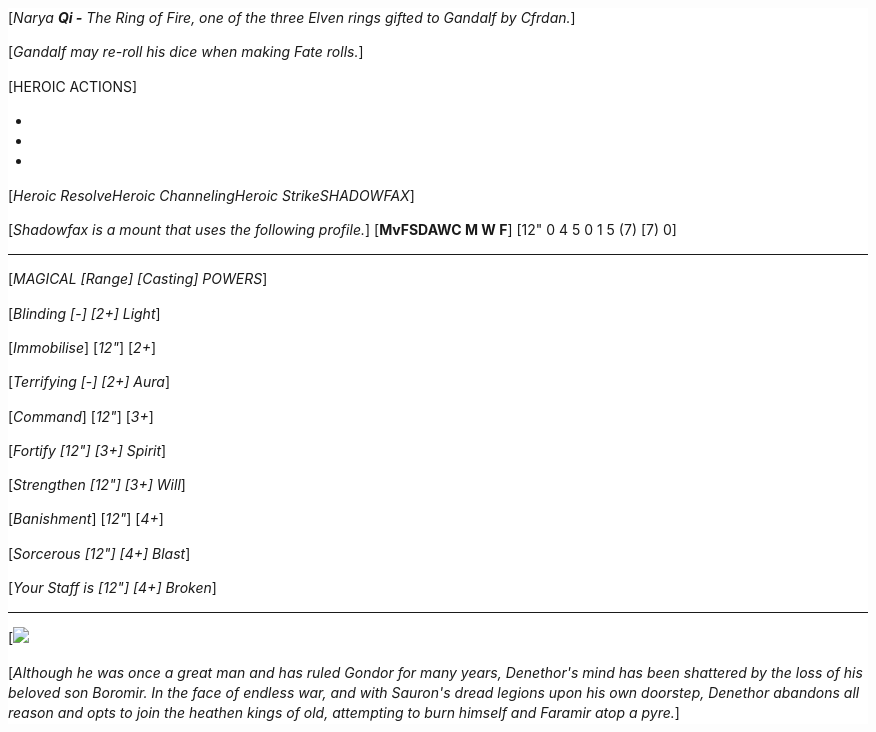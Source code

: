 [*Narya **Qi -** The Ring of Fire, one of the three Elven rings gifted to Gandalf by
Cfrdan.*]

[*Gandalf may re-roll his dice when making Fate
rolls.*]

[HEROIC ACTIONS]

-   
-   
-   

[*Heroic ResolveHeroic ChannelingHeroic
StrikeSHADOWFAX*]

[*Shadowfax is a mount that uses the following
profile.*]
 [**MvFSDAWC M W F**]
[12" 0 4 5 0 1 5 (7) \[7) 0]

  ------------------------------------------------------------------- -------------------------------------------------------------- ----------------------------------------------------------------
  [*MAGICAL                                                           [*Range*]   [*Casting*]
  POWERS*]                                                                        

  [*Blinding                                                          [*-*]       [*2+*]
  Light*]                                                                         

  [*Immobilise*]   [*12"*]    [*2+*]

  [*Terrifying                                                        [*-*]       [*2+*]
  Aura*]                                                                          

  [*Command*]      [*12"*]    [*3+*]

  [*Fortify                                                           [*12"*]    [*3+*]
  Spirit*]                                                                        

  [*Strengthen                                                        [*12"*]    [*3+*]
  Will*]                                                                          

  [*Banishment*]   [*12"*]    [*4+*]

  [*Sorcerous                                                         [*12"*]    [*4+*]
  Blast*]                                                                         

  [*Your Staff is                                                     [*12"*]    [*4+*]
  Broken*]                                                                        
  ------------------------------------------------------------------- -------------------------------------------------------------- ----------------------------------------------------------------

[![](../media/2_MESBG_-_Armies_of_LOTR_media/image57.jpeg)

[*Although he was once a great man and has ruled Gondor for many years, Denethor's mind has been shattered by the loss of his beloved son Boromir. In the face of endless war, and with Sauron's dread legions upon his own doorstep, Denethor abandons all reason and opts to join the heathen kings of old, attempting to burn himself and Faramir atop a
pyre.*]
